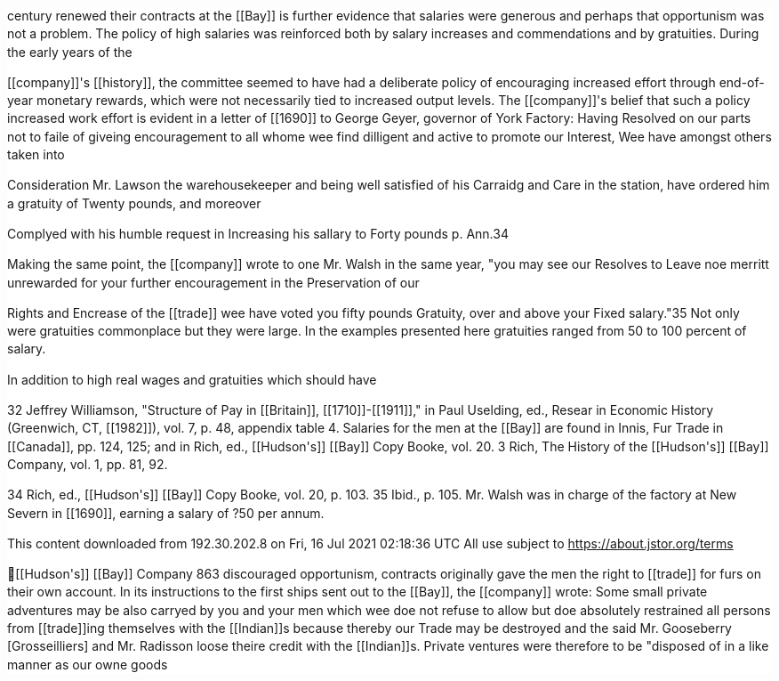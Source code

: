 century renewed their contracts at the [[Bay]] is further evidence that
salaries were generous and perhaps that opportunism was not a problem.
The policy of high salaries was reinforced both by salary increases
and commendations and by gratuities. During the early years of the

[[company]]'s [[history]], the committee seemed to have had a deliberate
policy of encouraging increased effort through end-of-year monetary
rewards, which were not necessarily tied to increased output levels. The
[[company]]'s belief that such a policy increased work effort is evident in
a letter of [[1690]] to George Geyer, governor of York Factory:
Having Resolved on our parts not to faile of giveing encouragement to all whome wee
find dilligent and active to promote our Interest, Wee have amongst others taken into

Consideration Mr. Lawson the warehousekeeper and being well satisfied of his Carraidg
and Care in the station, have ordered him a gratuity of Twenty pounds, and moreover

Complyed with his humble request in Increasing his sallary to Forty pounds p. Ann.34

Making the same point, the [[company]] wrote to one Mr. Walsh in the
same year, "you may see our Resolves to Leave noe merritt unrewarded for your further encouragement in the Preservation of our

Rights and Encrease of the [[trade]] wee have voted you fifty pounds
Gratuity, over and above your Fixed salary."35 Not only were gratuities
commonplace but they were large. In the examples presented here
gratuities ranged from 50 to 100 percent of salary.

In addition to high real wages and gratuities which should have

32 Jeffrey Williamson, "Structure of Pay in [[Britain]], [[1710]]-[[1911]]," in Paul Uselding, ed., Resear
in Economic History (Greenwich, CT, [[1982]]), vol. 7, p. 48, appendix table 4. Salaries for the men
at the [[Bay]] are found in Innis, Fur Trade in [[Canada]], pp. 124, 125; and in Rich, ed., [[Hudson's]] [[Bay]]
Copy Booke, vol. 20.
3 Rich, The History of the [[Hudson's]] [[Bay]] Company, vol. 1, pp. 81, 92.

34 Rich, ed., [[Hudson's]] [[Bay]] Copy Booke, vol. 20, p. 103.
35 Ibid., p. 105. Mr. Walsh was in charge of the factory at New Severn in [[1690]], earning a salary
of ?50 per annum.

This content downloaded from
192.30.202.8 on Fri, 16 Jul 2021 02:18:36 UTC
All use subject to https://about.jstor.org/terms

[[Hudson's]] [[Bay]] Company 863
discouraged opportunism, contracts originally gave the men the right to
[[trade]] for furs on their own account. In its instructions to the first ships
sent out to the [[Bay]], the [[company]] wrote:
Some small private adventures may be also carryed by you and your men which wee doe
not refuse to allow but doe absolutely restrained all persons from [[trade]]ing themselves
with the [[Indian]]s because thereby our Trade may be destroyed and the said Mr.
Gooseberry [Grosseilliers] and Mr. Radisson loose theire credit with the [[Indian]]s.
Private ventures were therefore to be "disposed of in a like manner as our owne goods
